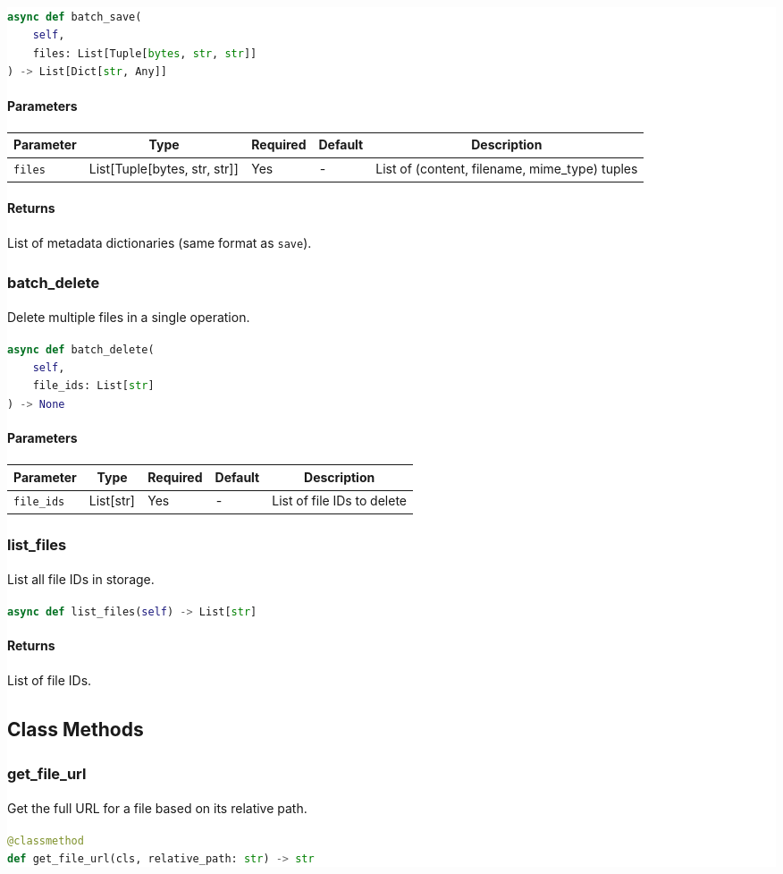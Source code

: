 ```python
async def batch_save(
    self,
    files: List[Tuple[bytes, str, str]]
) -> List[Dict[str, Any]]
```

#### Parameters

| Parameter | Type | Required | Default | Description |
|-----------|------|----------|---------|-------------|
| `files` | List[Tuple[bytes, str, str]] | Yes | - | List of (content, filename, mime_type) tuples |

#### Returns

List of metadata dictionaries (same format as `save`).

### batch_delete

Delete multiple files in a single operation.

```python
async def batch_delete(
    self,
    file_ids: List[str]
) -> None
```

#### Parameters

| Parameter | Type | Required | Default | Description |
|-----------|------|----------|---------|-------------|
| `file_ids` | List[str] | Yes | - | List of file IDs to delete |

### list_files

List all file IDs in storage.

```python
async def list_files(self) -> List[str]
```

#### Returns

List of file IDs.

## Class Methods

### get_file_url

Get the full URL for a file based on its relative path.

```python
@classmethod
def get_file_url(cls, relative_path: str) -> str
```
